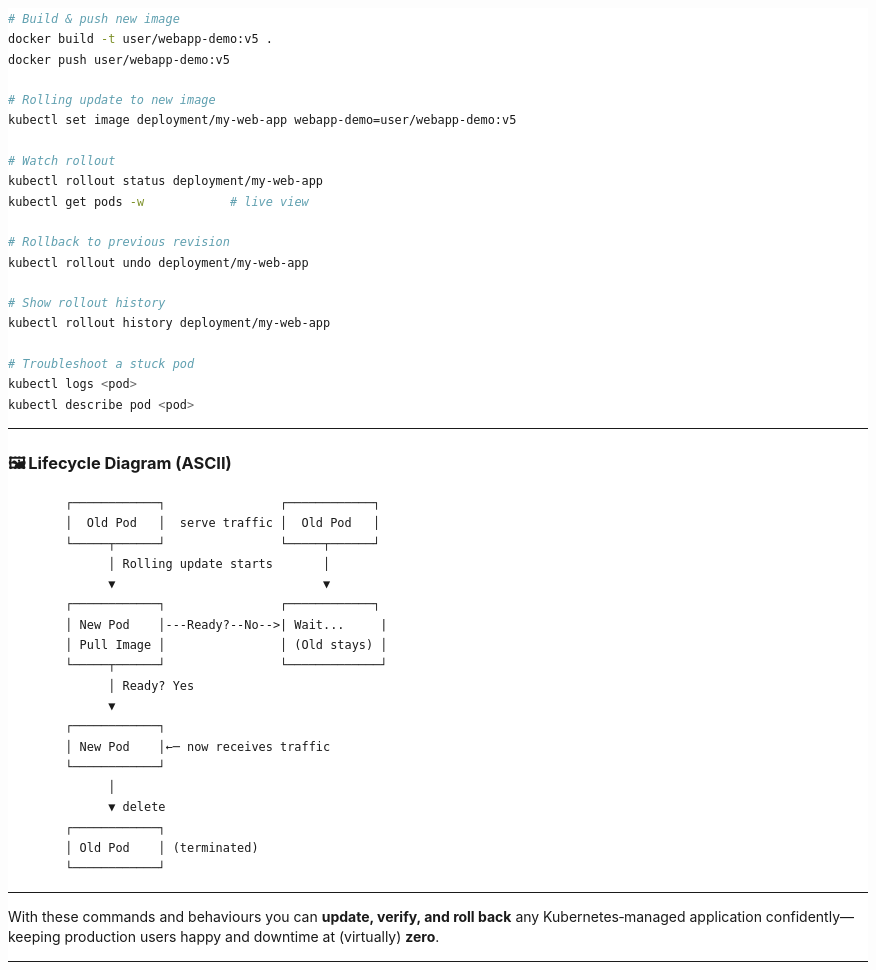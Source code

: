 ```bash
# Build & push new image
docker build -t user/webapp-demo:v5 .
docker push user/webapp-demo:v5

# Rolling update to new image
kubectl set image deployment/my-web-app webapp-demo=user/webapp-demo:v5

# Watch rollout
kubectl rollout status deployment/my-web-app
kubectl get pods -w            # live view

# Rollback to previous revision
kubectl rollout undo deployment/my-web-app

# Show rollout history
kubectl rollout history deployment/my-web-app

# Troubleshoot a stuck pod
kubectl logs <pod>
kubectl describe pod <pod>
```

---

### 🖼️ Lifecycle Diagram (ASCII)

```
        ┌────────────┐                ┌────────────┐
        │  Old Pod   │  serve traffic │  Old Pod   │
        └─────┬──────┘                └─────┬──────┘
              │ Rolling update starts       │
              ▼                             ▼
        ┌────────────┐                ┌────────────┐
        │ New Pod    │---Ready?--No-->| Wait...     |
        │ Pull Image │                │ (Old stays) │
        └─────┬──────┘                └─────────────┘
              │ Ready? Yes
              ▼
        ┌────────────┐
        │ New Pod    │←─ now receives traffic
        └────────────┘
              │
              ▼ delete
        ┌────────────┐
        │ Old Pod    │ (terminated)
        └────────────┘
```

---

With these commands and behaviours you can **update, verify, and roll back** any Kubernetes‑managed application confidently—keeping production users happy and downtime at (virtually) **zero**.

---